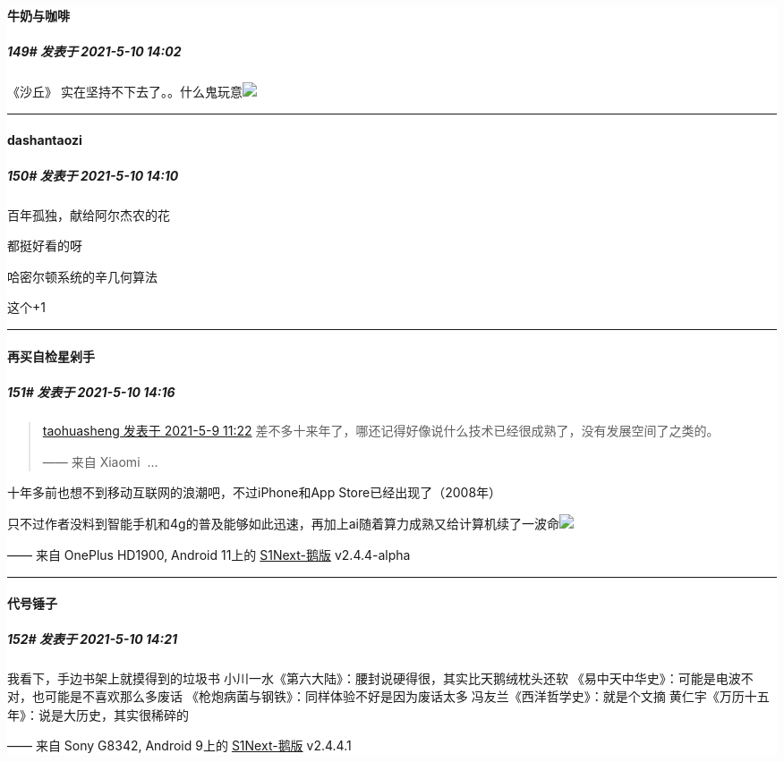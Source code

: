 ####  牛奶与咖啡  
##### 149#       发表于 2021-5-10 14:02


《沙丘》 实在坚持不下去了。。什么鬼玩意<img src="https://static.saraba1st.com/image/smiley/face2017/001.png" referrerpolicy="no-referrer">


*****

####  dashantaozi  
##### 150#       发表于 2021-5-10 14:10


百年孤独，献给阿尔杰农的花

都挺好看的呀


哈密尔顿系统的辛几何算法

这个+1




*****

####  再买自检星剁手  
##### 151#       发表于 2021-5-10 14:16


<blockquote><a href="httphttps://bbs.saraba1st.com/2b/forum.php?mod=redirect&amp;goto=findpost&amp;pid=51188490&amp;ptid=2003084" target="_blank">taohuasheng 发表于 2021-5-9 11:22</a>
差不多十来年了，哪还记得好像说什么技术已经很成熟了，没有发展空间了之类的。

—— 来自 Xiaomi  ...</blockquote>
十年多前也想不到移动互联网的浪潮吧，不过iPhone和App Store已经出现了（2008年）

只不过作者没料到智能手机和4g的普及能够如此迅速，再加上ai随着算力成熟又给计算机续了一波命<img src="https://static.saraba1st.com/image/smiley/face2017/037.png" referrerpolicy="no-referrer">

—— 来自 OnePlus HD1900, Android 11上的 [S1Next-鹅版](https://github.com/ykrank/S1-Next/releases) v2.4.4-alpha


*****

####  代号锤子  
##### 152#       发表于 2021-5-10 14:21


我看下，手边书架上就摸得到的垃圾书
小川一水《第六大陆》：腰封说硬得很，其实比天鹅绒枕头还软
《易中天中华史》：可能是电波不对，也可能是不喜欢那么多废话
《枪炮病菌与钢铁》：同样体验不好是因为废话太多
冯友兰《西洋哲学史》：就是个文摘
黄仁宇《万历十五年》：说是大历史，其实很稀碎的

—— 来自 Sony G8342, Android 9上的 [S1Next-鹅版](https://github.com/ykrank/S1-Next/releases) v2.4.4.1
